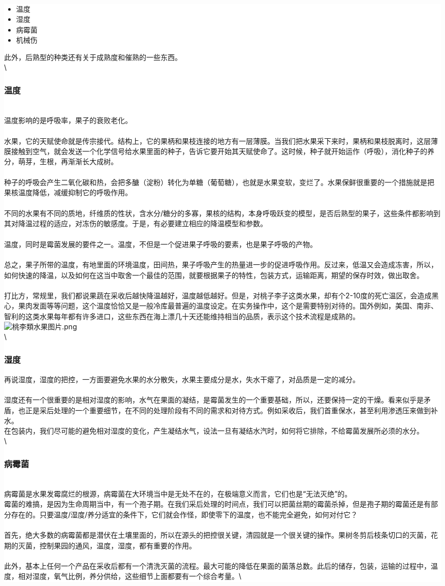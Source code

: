 
* 温度
* 湿度
* 病霉菌
* 机械伤

&#x20;此外，后熟型的种类还有关于成熟度和催熟的一些东西。\
\


### 温度

\
&#x20;温度影响的是呼吸率，果子的衰败老化。\
\
&#x20;水果，它的天赋使命就是传宗接代。结构上，它的果柄和果枝连接的地方有一层薄膜。当我们把水果采下来时，果柄和果枝脱离时，这层薄膜接触到空气，就会发送一个化学信号给水果里面的种子，告诉它要开始其天赋使命了。这时候，种子就开始运作（呼吸），消化种子的养分，萌芽，生根，再渐渐长大成树。\
\
&#x20;种子的呼吸会产生二氧化碳和热，会把多醣（淀粉）转化为单糖（葡萄糖），也就是水果变软，变烂了。水果保鲜很重要的一个措施就是把果核温度降低，减缓抑制它的呼吸作用。\
\
&#x20;不同的水果有不同的质地，纤维质的性状，含水分/糖分的多寡，果核的结构，本身呼吸跃变的模型，是否后熟型的果子，这些条件都影响到其对降温过程的适应，对冻伤的敏感度。于是，有必要建立相应的降温模型和参数。\
\
&#x20;温度，同时是霉菌发展的要件之一。温度，不但是一个促进果子呼吸的要素，也是果子呼吸的产物。\
\
&#x20;总之，果子所带的温度，有地里面的环境温度，田间热，果子呼吸产生的热量进一步的促进呼吸作用。反过来，低温又会造成冻害，所以，如何快速的降温，以及如何在这当中取舍一个最佳的范围，就要根据果子的特性，包装方式，运输距离，期望的保存时效，做出取舍。\
\
&#x20;打比方，常规里，我们都说果蔬在采收后越快降温越好，温度越低越好。但是，对桃子李子这类水果，却有个2-10度的死亡温区，会造成黑心，果肉发面等等问题，这个温度恰恰又是一般冷库最普遍的温度设定。在实务操作中，这个是需要特别对待的。国外例如，美国、南非、智利的这类水果每年都有许多进口，这些东西在海上漂几十天还能维持相当的品质，表示这个技术流程是成熟的。\
&#x20;![桃李類水果图片.png](https://firebasestorage.googleapis.com/v0/b/gitbook-x-prod.appspot.com/o/spaces%2F-MIN0fLEgUi0zXmP0dvT-750142621%2Fuploads%2FCyFsTMqLIQUT90E8ymYi%2Ffile.png?alt=media)\
\


### 湿度

再说湿度，湿度的把控，一方面要避免水果的水分散失，水果主要成分是水，失水干瘪了，对品质是一定的减分。\
\
&#x20;湿度还有一个很重要的是相对湿度的影响，水气在果面的凝结，是霉菌发生的一个重要基础，所以，还要保持一定的干燥。看来似乎是矛盾，也正是采后处理的一个重要细节，在不同的处理阶段有不同的需求和对待方式。例如采收后，我们首重保水，甚至利用渗透压来做到补水。\
&#x20;在包装内，我们尽可能的避免相对湿度的变化，产生凝结水气，设法一旦有凝结水汽时，如何将它排除，不给霉菌发展所必须的水分。\
\


### 病霉菌

\
&#x20;病霉菌是水果发霉腐烂的根源，病霉菌在大环境当中是无处不在的，在极端意义而言，它们也是“无法灭绝”的。\
&#x20;霉菌的难搞，是因为生命周期当中，有一个孢子期。在我们采后处理的时间点，我们可以把菌丝期的霉菌杀掉，但是孢子期的霉菌还是有部分存在的。只要温度/湿度/养分适宜的条件下，它们就会作怪，即使零下的温度，也不能完全避免，如何对付它？\
\
&#x20;首先，绝大多数的病霉菌都是潜伏在土壤里面的，所以在源头的把控很关键，清园就是一个很关键的操作。果树冬剪后枝条切口的灭菌，花期的灭菌，控制果园的通风，温度，湿度，都有重要的作用。\
\
&#x20;此外，基本上任何一个产品在采收后都有一个清洗灭菌的流程。最大可能的降低在果面的菌落总数。此后的储存，包装，运输的过程中，温度，相对湿度，氧气比例，养分供给，这些细节上面都要有一个综合考量。\

